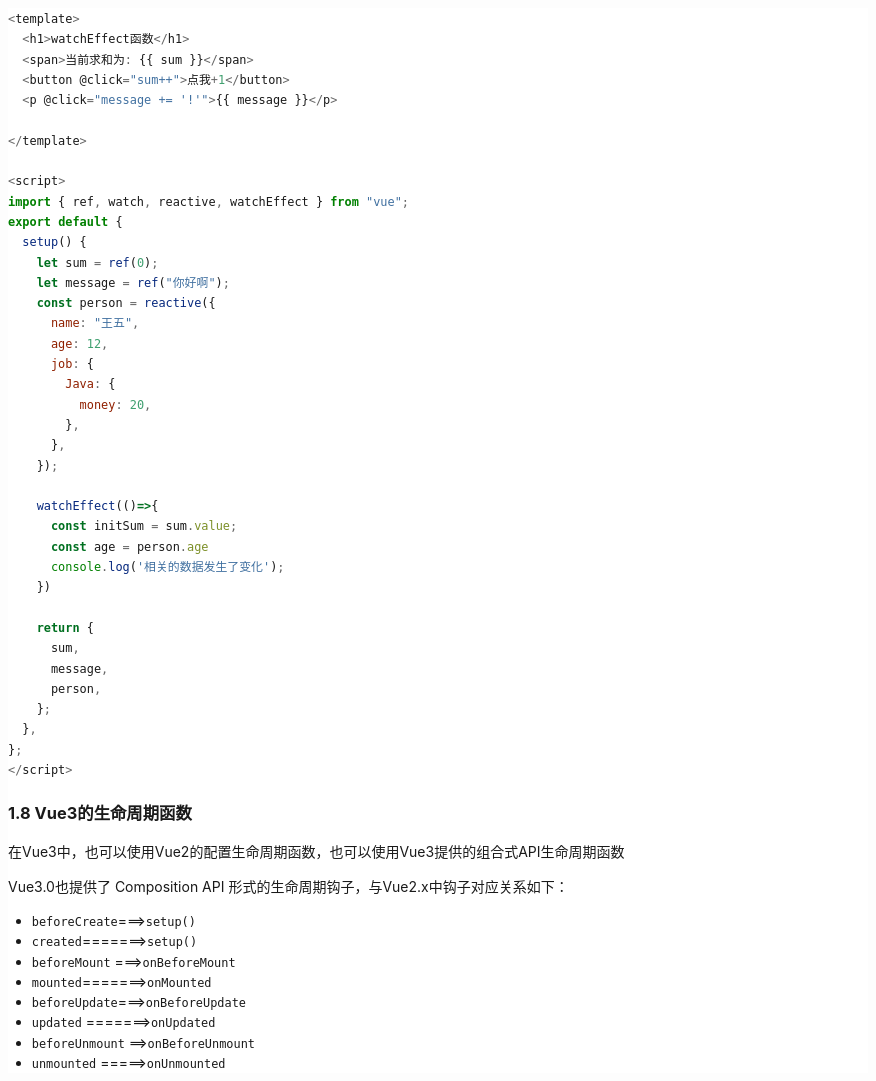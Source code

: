```js
<template>
  <h1>watchEffect函数</h1>
  <span>当前求和为: {{ sum }}</span>
  <button @click="sum++">点我+1</button>
  <p @click="message += '!'">{{ message }}</p>
  
</template>

<script>
import { ref, watch, reactive, watchEffect } from "vue";
export default {
  setup() {
    let sum = ref(0);
    let message = ref("你好啊");
    const person = reactive({
      name: "王五",
      age: 12,
      job: {
        Java: {
          money: 20,
        },
      },
    });

    watchEffect(()=>{
      const initSum = sum.value;
      const age = person.age
      console.log('相关的数据发生了变化');
    })

    return {
      sum,
      message,
      person,
    };
  },
};
</script>


```

### 1.8 Vue3的生命周期函数

在Vue3中，也可以使用Vue2的配置生命周期函数，也可以使用Vue3提供的组合式API生命周期函数

Vue3.0也提供了 Composition API 形式的生命周期钩子，与Vue2.x中钩子对应关系如下：

- `beforeCreate`===>`setup()`
- `created`=======>`setup()`
- `beforeMount` ===>`onBeforeMount`
- `mounted`=======>`onMounted`
- `beforeUpdate`===>`onBeforeUpdate`
- `updated` =======>`onUpdated`
- `beforeUnmount` ==>`onBeforeUnmount`
- `unmounted` =====>`onUnmounted`
